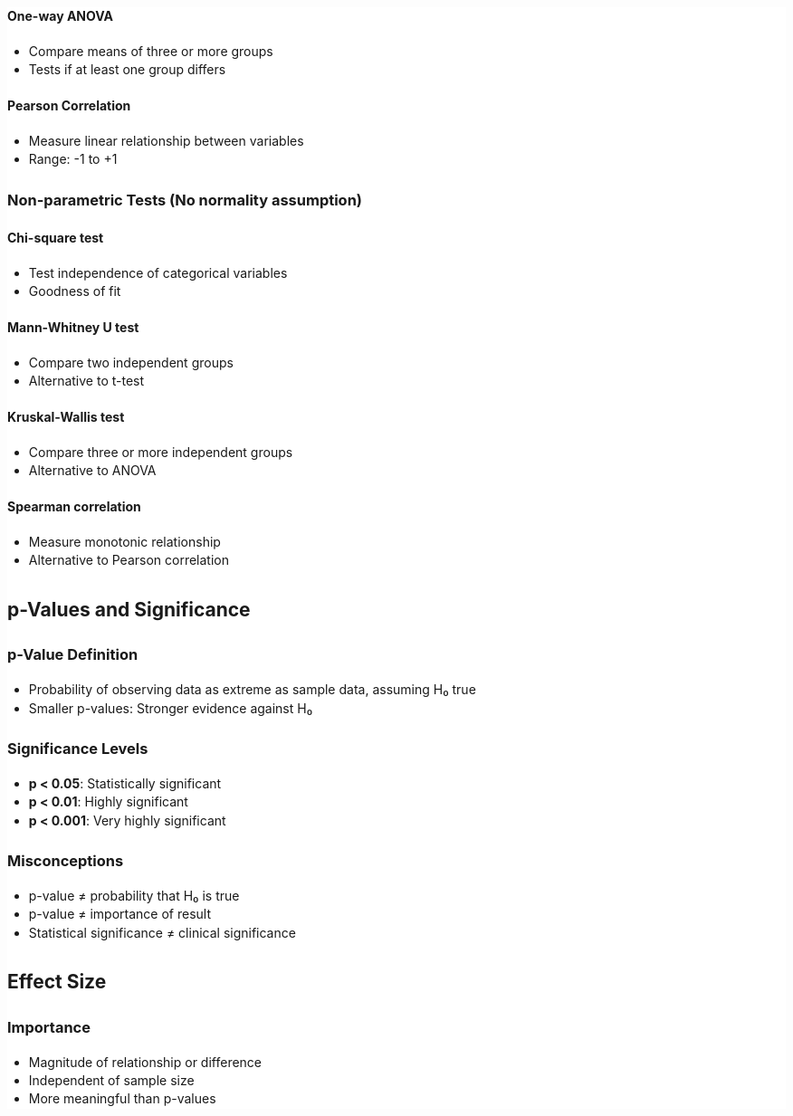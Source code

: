#### One-way ANOVA
- Compare means of three or more groups
- Tests if at least one group differs

#### Pearson Correlation
- Measure linear relationship between variables
- Range: -1 to +1

### Non-parametric Tests (No normality assumption)

#### Chi-square test
- Test independence of categorical variables
- Goodness of fit

#### Mann-Whitney U test
- Compare two independent groups
- Alternative to t-test

#### Kruskal-Wallis test
- Compare three or more independent groups
- Alternative to ANOVA

#### Spearman correlation
- Measure monotonic relationship
- Alternative to Pearson correlation

## p-Values and Significance

### p-Value Definition
- Probability of observing data as extreme as sample data, assuming H₀ true
- Smaller p-values: Stronger evidence against H₀

### Significance Levels
- **p < 0.05**: Statistically significant
- **p < 0.01**: Highly significant
- **p < 0.001**: Very highly significant

### Misconceptions
- p-value ≠ probability that H₀ is true
- p-value ≠ importance of result
- Statistical significance ≠ clinical significance

## Effect Size

### Importance
- Magnitude of relationship or difference
- Independent of sample size
- More meaningful than p-values
